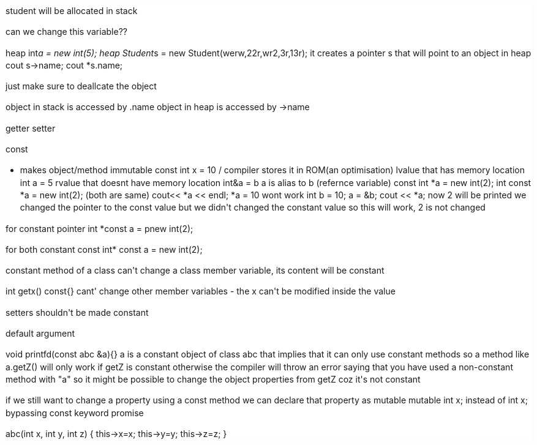 student will be allocated in stack

can we change this variable?? 

heap int*a = new int(5);
heap Student*s = new Student(werw,22r,wr2,3r,13r); it creates a pointer s that will point to an object in heap
cout s->name;
cout *s.name;

just make sure to deallcate the object

object in stack is accessed by .name
object in heap is accessed by ->name

getter setter

const
 - makes object/method immutable const int x = 10 / compiler stores it in ROM(an optimisation)
lvalue that has memory location int a = 5
rvalue that doesnt have memory location int&a = b a is alias to b (refernce variable)
const int *a = new int(2);
int const *a = new int(2); (both are same)
cout<< *a << endl;
*a = 10 wont work
int b = 10;
a = &b;
cout << *a;
now 2 will be printed 
we changed the pointer to the const value but we didn't changed the constant value so this will work, 2 is not changed

for constant pointer 
int *const a = pnew int(2);

for both constant
const int* const a = new int(2);

constant method of a class can't change a class member variable, its content will be constant

int getx() const{} cant' change other member variables - the x can't be modified inside the value

setters shouldn't be made constant

default argument

void printfd(const abc &a){}
a is a constant object of class abc that implies that it can only use constant methods 
so a method like a.getZ() will only work if getZ is constant otherwise the compiler will throw an error saying that
you have used a non-constant method with "a" so it might be possible to change the object properties from getZ coz it's not constant

if we still want to change a property using a const method we can declare that property as mutable
mutable int x; instead of int x; bypassing const keyword promise

abc(int x, int y, int z)
{
  this->x=x;
  this->y=y;
  this->z=z;
}
